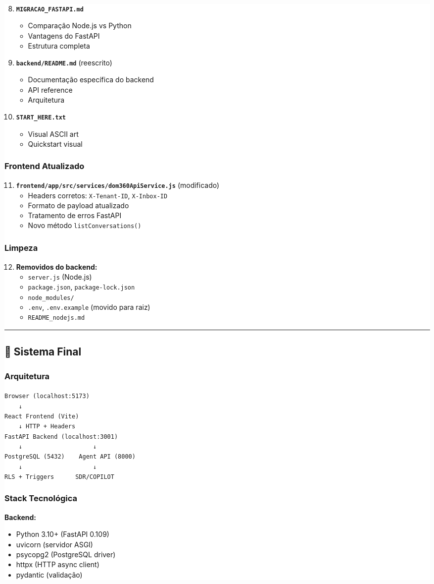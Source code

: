 8. **`MIGRACAO_FASTAPI.md`**
   - Comparação Node.js vs Python
   - Vantagens do FastAPI
   - Estrutura completa

9. **`backend/README.md`** (reescrito)
   - Documentação específica do backend
   - API reference
   - Arquitetura

10. **`START_HERE.txt`**
    - Visual ASCII art
    - Quickstart visual

### Frontend Atualizado

11. **`frontend/app/src/services/dom360ApiService.js`** (modificado)
    - Headers corretos: `X-Tenant-ID`, `X-Inbox-ID`
    - Formato de payload atualizado
    - Tratamento de erros FastAPI
    - Novo método `listConversations()`

### Limpeza

12. **Removidos do backend:**
    - `server.js` (Node.js)
    - `package.json`, `package-lock.json`
    - `node_modules/`
    - `.env`, `.env.example` (movido para raiz)
    - `README_nodejs.md`

---

## 🎯 Sistema Final

### Arquitetura

```
Browser (localhost:5173)
    ↓
React Frontend (Vite)
    ↓ HTTP + Headers
FastAPI Backend (localhost:3001)
    ↓                    ↓
PostgreSQL (5432)    Agent API (8000)
    ↓                    ↓
RLS + Triggers      SDR/COPILOT
```

### Stack Tecnológica

**Backend:**
- Python 3.10+ (FastAPI 0.109)
- uvicorn (servidor ASGI)
- psycopg2 (PostgreSQL driver)
- httpx (HTTP async client)
- pydantic (validação)
